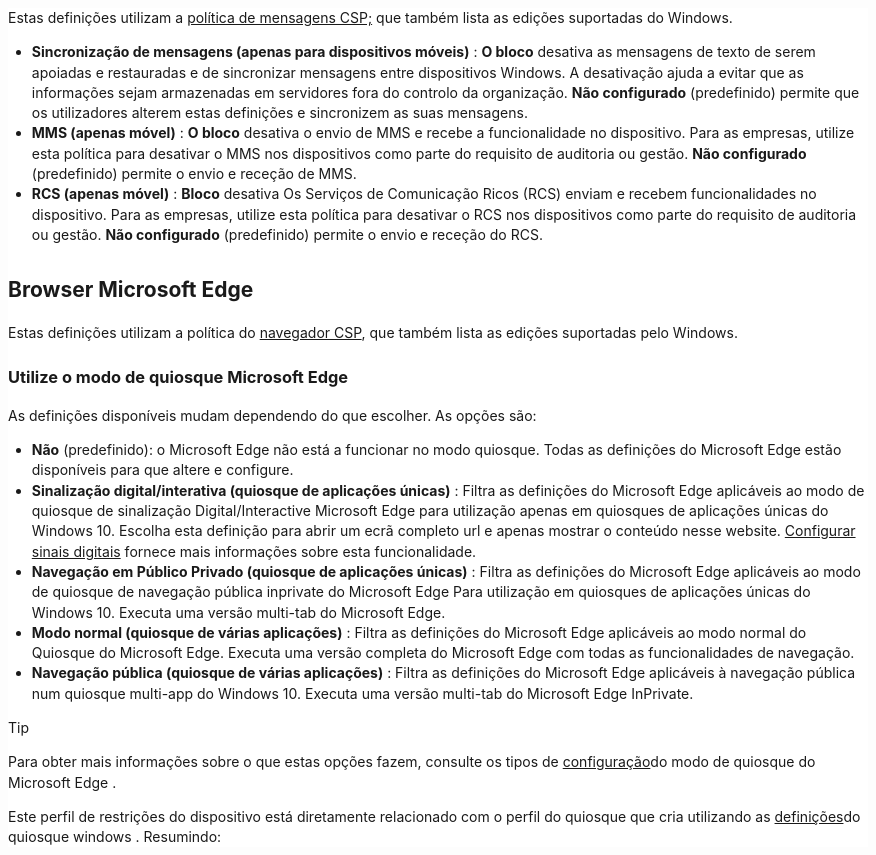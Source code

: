 Estas definições utilizam a [política de mensagens CSP;](https://docs.microsoft.com/windows/client-management/mdm/policy-csp-messaging) que também lista as edições suportadas do Windows.

- **Sincronização de mensagens (apenas para dispositivos móveis)** : **O bloco** desativa as mensagens de texto de serem apoiadas e restauradas e de sincronizar mensagens entre dispositivos Windows. A desativação ajuda a evitar que as informações sejam armazenadas em servidores fora do controlo da organização. **Não configurado** (predefinido) permite que os utilizadores alterem estas definições e sincronizem as suas mensagens.
- **MMS (apenas móvel)** : **O bloco** desativa o envio de MMS e recebe a funcionalidade no dispositivo. Para as empresas, utilize esta política para desativar o MMS nos dispositivos como parte do requisito de auditoria ou gestão. **Não configurado** (predefinido) permite o envio e receção de MMS.
- **RCS (apenas móvel)** : **Bloco** desativa Os Serviços de Comunicação Ricos (RCS) enviam e recebem funcionalidades no dispositivo. Para as empresas, utilize esta política para desativar o RCS nos dispositivos como parte do requisito de auditoria ou gestão. **Não configurado** (predefinido) permite o envio e receção do RCS.

## <a name="microsoft-edge-browser"></a>Browser Microsoft Edge

Estas definições utilizam a política do [navegador CSP](https://docs.microsoft.com/windows/client-management/mdm/policy-csp-browser), que também lista as edições suportadas pelo Windows.

### <a name="use-microsoft-edge-kiosk-mode"></a>Utilize o modo de quiosque Microsoft Edge

As definições disponíveis mudam dependendo do que escolher. As opções são:

- **Não** (predefinido): o Microsoft Edge não está a funcionar no modo quiosque. Todas as definições do Microsoft Edge estão disponíveis para que altere e configure.
- **Sinalização digital/interativa (quiosque de aplicações únicas)** : Filtra as definições do Microsoft Edge aplicáveis ao modo de quiosque de sinalização Digital/Interactive Microsoft Edge para utilização apenas em quiosques de aplicações únicas do Windows 10. Escolha esta definição para abrir um ecrã completo url e apenas mostrar o conteúdo nesse website. [Configurar sinais digitais](https://docs.microsoft.com/windows/configuration/setup-digital-signage) fornece mais informações sobre esta funcionalidade.
- **Navegação em Público Privado (quiosque de aplicações únicas)** : Filtra as definições do Microsoft Edge aplicáveis ao modo de quiosque de navegação pública inprivate do Microsoft Edge Para utilização em quiosques de aplicações únicas do Windows 10. Executa uma versão multi-tab do Microsoft Edge.
- **Modo normal (quiosque de várias aplicações)** : Filtra as definições do Microsoft Edge aplicáveis ao modo normal do Quiosque do Microsoft Edge. Executa uma versão completa do Microsoft Edge com todas as funcionalidades de navegação.
- **Navegação pública (quiosque de várias aplicações)** : Filtra as definições do Microsoft Edge aplicáveis à navegação pública num quiosque multi-app do Windows 10.  Executa uma versão multi-tab do Microsoft Edge InPrivate.

> [!TIP]
> Para obter mais informações sobre o que estas opções fazem, consulte os tipos de [configuração](https://docs.microsoft.com/microsoft-edge/deploy/microsoft-edge-kiosk-mode-deploy#supported-configuration-types)do modo de quiosque do Microsoft Edge .

Este perfil de restrições do dispositivo está diretamente relacionado com o perfil do quiosque que cria utilizando as [definições](kiosk-settings-windows.md)do quiosque windows . Resumindo:
